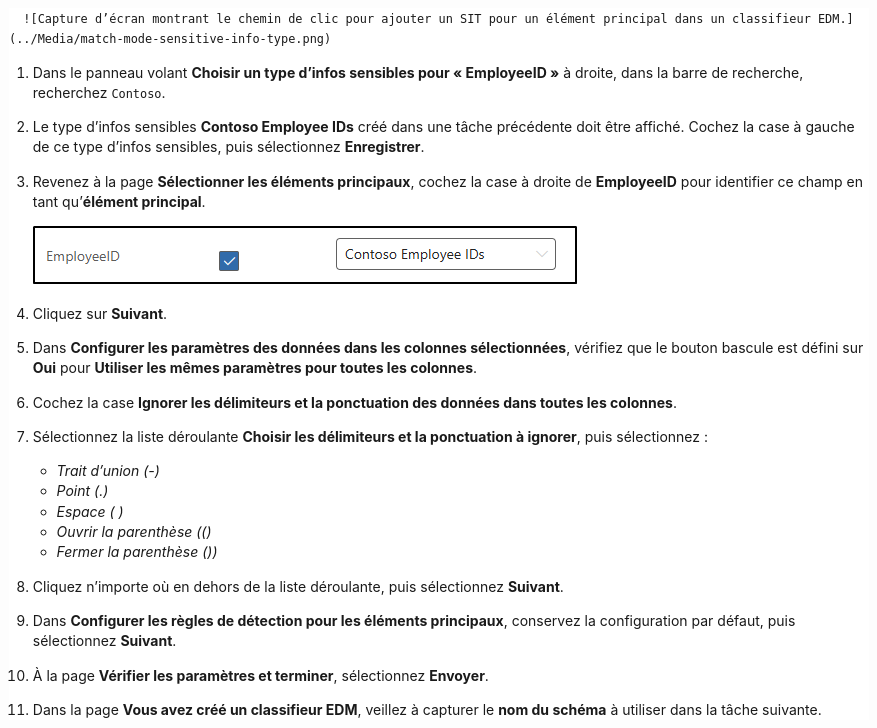       ![Capture d’écran montrant le chemin de clic pour ajouter un SIT pour un élément principal dans un classifieur EDM.](../Media/match-mode-sensitive-info-type.png)

1. Dans le panneau volant **Choisir un type d’infos sensibles pour « EmployeeID »** à droite, dans la barre de recherche, recherchez `Contoso`.

1. Le type d’infos sensibles **Contoso Employee IDs** créé dans une tâche précédente doit être affiché. Cochez la case à gauche de ce type d’infos sensibles, puis sélectionnez **Enregistrer**.

1. Revenez à la page **Sélectionner les éléments principaux**, cochez la case à droite de **EmployeeID** pour identifier ce champ en tant qu’**élément principal**.

      ![Capture d’écran montrant EmployeeID sélectionné comme élément principal.](../Media/employee-id-primary-element.png)

1. Cliquez sur **Suivant**.

1. Dans **Configurer les paramètres des données dans les colonnes sélectionnées**, vérifiez que le bouton bascule est défini sur **Oui** pour **Utiliser les mêmes paramètres pour toutes les colonnes**.

1. Cochez la case **Ignorer les délimiteurs et la ponctuation des données dans toutes les colonnes**.

1. Sélectionnez la liste déroulante **Choisir les délimiteurs et la ponctuation à ignorer**, puis sélectionnez :

   - _Trait d’union (-)_
   - _Point (.)_
   - _Espace ( )_
   - _Ouvrir la parenthèse (()_
   - _Fermer la parenthèse ())_

1. Cliquez n’importe où en dehors de la liste déroulante, puis sélectionnez **Suivant**.

1. Dans **Configurer les règles de détection pour les éléments principaux**, conservez la configuration par défaut, puis sélectionnez **Suivant**.

1. À la page **Vérifier les paramètres et terminer**, sélectionnez **Envoyer**.

1. Dans la page **Vous avez créé un classifieur EDM**, veillez à capturer le **nom du schéma** à utiliser dans la tâche suivante.
